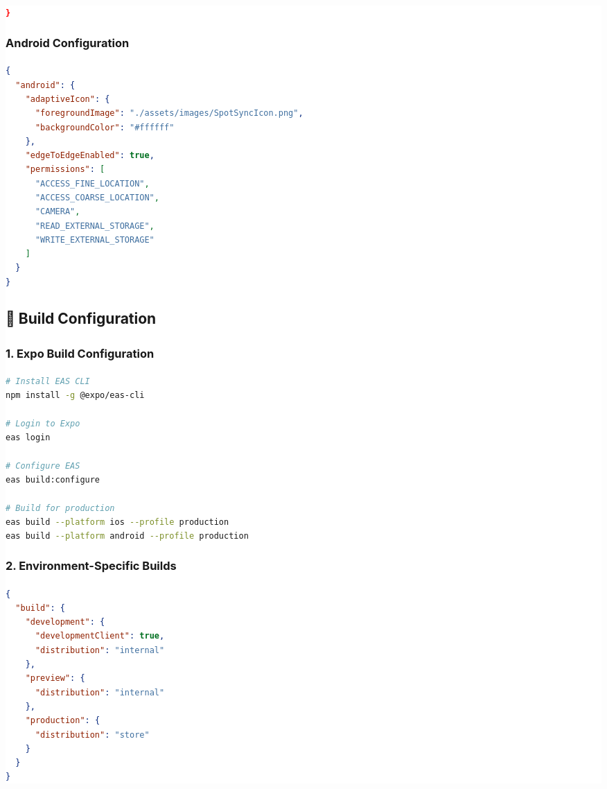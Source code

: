 ```json
}
```

### **Android Configuration**
```json
{
  "android": {
    "adaptiveIcon": {
      "foregroundImage": "./assets/images/SpotSyncIcon.png",
      "backgroundColor": "#ffffff"
    },
    "edgeToEdgeEnabled": true,
    "permissions": [
      "ACCESS_FINE_LOCATION",
      "ACCESS_COARSE_LOCATION",
      "CAMERA",
      "READ_EXTERNAL_STORAGE",
      "WRITE_EXTERNAL_STORAGE"
    ]
  }
}
```

## 🔧 **Build Configuration**

### **1. Expo Build Configuration**
```bash
# Install EAS CLI
npm install -g @expo/eas-cli

# Login to Expo
eas login

# Configure EAS
eas build:configure

# Build for production
eas build --platform ios --profile production
eas build --platform android --profile production
```

### **2. Environment-Specific Builds**
```json
{
  "build": {
    "development": {
      "developmentClient": true,
      "distribution": "internal"
    },
    "preview": {
      "distribution": "internal"
    },
    "production": {
      "distribution": "store"
    }
  }
}
```

